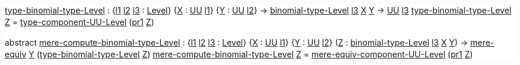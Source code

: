 <a id="type-binomial-type-Level"></a><a id="4713" href="univalent-combinatorics.binomial-types.html#4713" class="Function">type-binomial-type-Level</a> <a id="4738" class="Symbol">:</a>
  <a id="4742" class="Symbol">{</a><a id="4743" href="univalent-combinatorics.binomial-types.html#4743" class="Bound">l1</a> <a id="4746" href="univalent-combinatorics.binomial-types.html#4746" class="Bound">l2</a> <a id="4749" href="univalent-combinatorics.binomial-types.html#4749" class="Bound">l3</a> <a id="4752" class="Symbol">:</a> <a id="4754" href="Agda.Primitive.html#597" class="Postulate">Level</a><a id="4759" class="Symbol">}</a> <a id="4761" class="Symbol">{</a><a id="4762" href="univalent-combinatorics.binomial-types.html#4762" class="Bound">X</a> <a id="4764" class="Symbol">:</a> <a id="4766" href="foundation-core.universe-levels.html#222" class="Primitive">UU</a> <a id="4769" href="univalent-combinatorics.binomial-types.html#4743" class="Bound">l1</a><a id="4771" class="Symbol">}</a> <a id="4773" class="Symbol">{</a><a id="4774" href="univalent-combinatorics.binomial-types.html#4774" class="Bound">Y</a> <a id="4776" class="Symbol">:</a> <a id="4778" href="foundation-core.universe-levels.html#222" class="Primitive">UU</a> <a id="4781" href="univalent-combinatorics.binomial-types.html#4746" class="Bound">l2</a><a id="4783" class="Symbol">}</a> <a id="4785" class="Symbol">→</a> <a id="4787" href="univalent-combinatorics.binomial-types.html#4516" class="Function">binomial-type-Level</a> <a id="4807" href="univalent-combinatorics.binomial-types.html#4749" class="Bound">l3</a> <a id="4810" href="univalent-combinatorics.binomial-types.html#4762" class="Bound">X</a> <a id="4812" href="univalent-combinatorics.binomial-types.html#4774" class="Bound">Y</a> <a id="4814" class="Symbol">→</a> <a id="4816" href="foundation-core.universe-levels.html#222" class="Primitive">UU</a> <a id="4819" href="univalent-combinatorics.binomial-types.html#4749" class="Bound">l3</a>
<a id="4822" href="univalent-combinatorics.binomial-types.html#4713" class="Function">type-binomial-type-Level</a> <a id="4847" href="univalent-combinatorics.binomial-types.html#4847" class="Bound">Z</a> <a id="4849" class="Symbol">=</a> <a id="4851" href="foundation.connected-components-universes.html#1935" class="Function">type-component-UU-Level</a> <a id="4875" class="Symbol">(</a><a id="4876" href="foundation-core.dependent-pair-types.html#592" class="Field">pr1</a> <a id="4880" href="univalent-combinatorics.binomial-types.html#4847" class="Bound">Z</a><a id="4881" class="Symbol">)</a>

<a id="4884" class="Keyword">abstract</a>
  <a id="mere-compute-binomial-type-Level"></a><a id="4895" href="univalent-combinatorics.binomial-types.html#4895" class="Function">mere-compute-binomial-type-Level</a> <a id="4928" class="Symbol">:</a>
    <a id="4934" class="Symbol">{</a><a id="4935" href="univalent-combinatorics.binomial-types.html#4935" class="Bound">l1</a> <a id="4938" href="univalent-combinatorics.binomial-types.html#4938" class="Bound">l2</a> <a id="4941" href="univalent-combinatorics.binomial-types.html#4941" class="Bound">l3</a> <a id="4944" class="Symbol">:</a> <a id="4946" href="Agda.Primitive.html#597" class="Postulate">Level</a><a id="4951" class="Symbol">}</a> <a id="4953" class="Symbol">{</a><a id="4954" href="univalent-combinatorics.binomial-types.html#4954" class="Bound">X</a> <a id="4956" class="Symbol">:</a> <a id="4958" href="foundation-core.universe-levels.html#222" class="Primitive">UU</a> <a id="4961" href="univalent-combinatorics.binomial-types.html#4935" class="Bound">l1</a><a id="4963" class="Symbol">}</a> <a id="4965" class="Symbol">{</a><a id="4966" href="univalent-combinatorics.binomial-types.html#4966" class="Bound">Y</a> <a id="4968" class="Symbol">:</a> <a id="4970" href="foundation-core.universe-levels.html#222" class="Primitive">UU</a> <a id="4973" href="univalent-combinatorics.binomial-types.html#4938" class="Bound">l2</a><a id="4975" class="Symbol">}</a>
    <a id="4981" class="Symbol">(</a><a id="4982" href="univalent-combinatorics.binomial-types.html#4982" class="Bound">Z</a> <a id="4984" class="Symbol">:</a> <a id="4986" href="univalent-combinatorics.binomial-types.html#4516" class="Function">binomial-type-Level</a> <a id="5006" href="univalent-combinatorics.binomial-types.html#4941" class="Bound">l3</a> <a id="5009" href="univalent-combinatorics.binomial-types.html#4954" class="Bound">X</a> <a id="5011" href="univalent-combinatorics.binomial-types.html#4966" class="Bound">Y</a><a id="5012" class="Symbol">)</a> <a id="5014" class="Symbol">→</a>
    <a id="5020" href="foundation.mere-equivalences.html#1406" class="Function">mere-equiv</a> <a id="5031" href="univalent-combinatorics.binomial-types.html#4966" class="Bound">Y</a> <a id="5033" class="Symbol">(</a><a id="5034" href="univalent-combinatorics.binomial-types.html#4713" class="Function">type-binomial-type-Level</a> <a id="5059" href="univalent-combinatorics.binomial-types.html#4982" class="Bound">Z</a><a id="5060" class="Symbol">)</a>
  <a id="5064" href="univalent-combinatorics.binomial-types.html#4895" class="Function">mere-compute-binomial-type-Level</a> <a id="5097" href="univalent-combinatorics.binomial-types.html#5097" class="Bound">Z</a> <a id="5099" class="Symbol">=</a> <a id="5101" href="foundation.connected-components-universes.html#2071" class="Function">mere-equiv-component-UU-Level</a> <a id="5131" class="Symbol">(</a><a id="5132" href="foundation-core.dependent-pair-types.html#592" class="Field">pr1</a> <a id="5136" href="univalent-combinatorics.binomial-types.html#5097" class="Bound">Z</a><a id="5137" class="Symbol">)</a>
